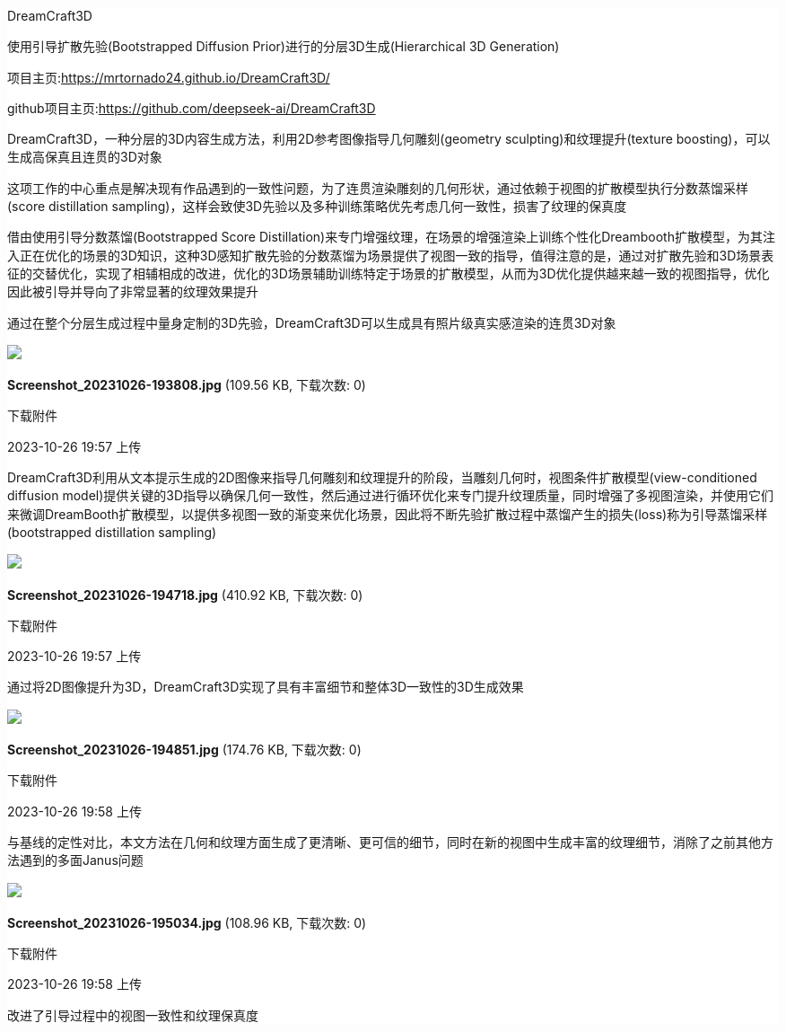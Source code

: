 DreamCraft3D

使用引导扩散先验(Bootstrapped Diffusion Prior)进行的分层3D生成(Hierarchical 3D Generation)

项目主页:https://mrtornado24.github.io/DreamCraft3D/

github项目主页:https://github.com/deepseek-ai/DreamCraft3D

DreamCraft3D，一种分层的3D内容生成方法，利用2D参考图像指导几何雕刻(geometry sculpting)和纹理提升(texture boosting)，可以生成高保真且连贯的3D对象

这项工作的中心重点是解决现有作品遇到的一致性问题，为了连贯渲染雕刻的几何形状，通过依赖于视图的扩散模型执行分数蒸馏采样(score distillation sampling)，这样会致使3D先验以及多种训练策略优先考虑几何一致性，损害了纹理的保真度

借由使用引导分数蒸馏(Bootstrapped Score Distillation)来专门增强纹理，在场景的增强渲染上训练个性化Dreambooth扩散模型，为其注入正在优化的场景的3D知识，这种3D感知扩散先验的分数蒸馏为场景提供了视图一致的指导，值得注意的是，通过对扩散先验和3D场景表征的交替优化，实现了相辅相成的改进，优化的3D场景辅助训练特定于场景的扩散模型，从而为3D优化提供越来越一致的视图指导，优化因此被引导并导向了非常显著的纹理效果提升

通过在整个分层生成过程中量身定制的3D先验，DreamCraft3D可以生成具有照片级真实感渲染的连贯3D对象

<img src="https://img.saraba1st.com/forum/202310/26/195750zclup99oxmj999ip.jpg" referrerpolicy="no-referrer">

<strong>Screenshot_20231026-193808.jpg</strong> (109.56 KB, 下载次数: 0)

下载附件

2023-10-26 19:57 上传

DreamCraft3D利用从文本提示生成的2D图像来指导几何雕刻和纹理提升的阶段，当雕刻几何时，视图条件扩散模型(view-conditioned diffusion model)提供关键的3D指导以确保几何一致性，然后通过进行循环优化来专门提升纹理质量，同时增强了多视图渲染，并使用它们来微调DreamBooth扩散模型，以提供多视图一致的渐变来优化场景，因此将不断先验扩散过程中蒸馏产生的损失(loss)称为引导蒸馏采样(bootstrapped distillation sampling)

<img src="https://img.saraba1st.com/forum/202310/26/195757bzprddmqp8yrl77r.jpg" referrerpolicy="no-referrer">

<strong>Screenshot_20231026-194718.jpg</strong> (410.92 KB, 下载次数: 0)

下载附件

2023-10-26 19:57 上传

通过将2D图像提升为3D，DreamCraft3D实现了具有丰富细节和整体3D一致性的3D生成效果

<img src="https://img.saraba1st.com/forum/202310/26/195803wtva8aygpgr8vggh.jpg" referrerpolicy="no-referrer">

<strong>Screenshot_20231026-194851.jpg</strong> (174.76 KB, 下载次数: 0)

下载附件

2023-10-26 19:58 上传

与基线的定性对比，本文方法在几何和纹理方面生成了更清晰、更可信的细节，同时在新的视图中生成丰富的纹理细节，消除了之前其他方法遇到的多面Janus问题

<img src="https://img.saraba1st.com/forum/202310/26/195807fze08a08zpqahahn.jpg" referrerpolicy="no-referrer">

<strong>Screenshot_20231026-195034.jpg</strong> (108.96 KB, 下载次数: 0)

下载附件

2023-10-26 19:58 上传

改进了引导过程中的视图一致性和纹理保真度
